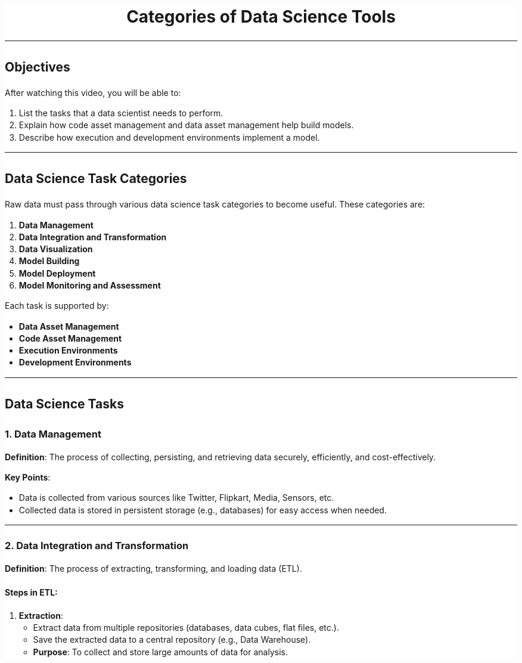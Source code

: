 <div align="center">
   
# Categories of Data Science Tools

---
</div>

## Objectives
After watching this video, you will be able to:
1. List the tasks that a data scientist needs to perform.
2. Explain how code asset management and data asset management help build models.
3. Describe how execution and development environments implement a model.

---


## Data Science Task Categories
Raw data must pass through various data science task categories to become useful. These categories are:
1. **Data Management**
2. **Data Integration and Transformation**
3. **Data Visualization**
4. **Model Building**
5. **Model Deployment**
6. **Model Monitoring and Assessment**

Each task is supported by:
- **Data Asset Management**
- **Code Asset Management**
- **Execution Environments**
- **Development Environments**

---

## Data Science Tasks

### 1. Data Management
**Definition**: The process of collecting, persisting, and retrieving data securely, efficiently, and cost-effectively.

**Key Points**:
- Data is collected from various sources like Twitter, Flipkart, Media, Sensors, etc.
- Collected data is stored in persistent storage (e.g., databases) for easy access when needed.

---

### 2. Data Integration and Transformation
**Definition**: The process of extracting, transforming, and loading data (ETL).

#### Steps in ETL:
1. **Extraction**:
   - Extract data from multiple repositories (databases, data cubes, flat files, etc.).
   - Save the extracted data to a central repository (e.g., Data Warehouse).
   - **Purpose**: To collect and store large amounts of data for analysis.
